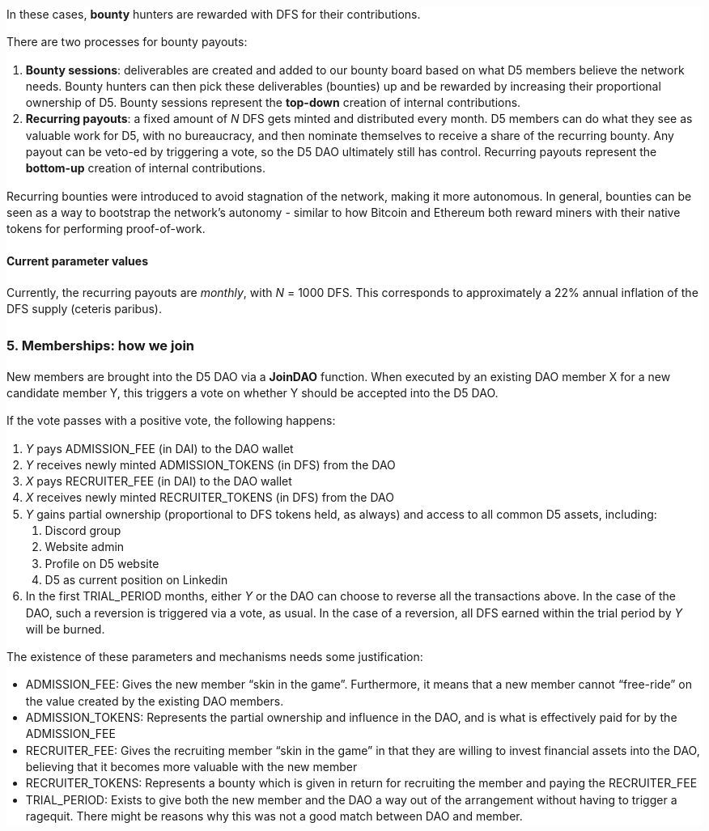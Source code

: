 In these cases, **bounty** hunters are rewarded with DFS for their contributions.

There are two processes for bounty payouts:
1. **Bounty sessions**: deliverables are created and added to our bounty board based on what D5 members believe the network needs. Bounty hunters can then pick these deliverables (bounties) up and be rewarded by increasing their proportional ownership of D5. Bounty sessions represent the **top-down** creation of internal contributions.
1. **Recurring payouts**: a fixed amount of *N* DFS gets minted and distributed every month. D5 members can do what they see as valuable work for D5, with no bureaucracy, and then nominate themselves to receive a share of the recurring bounty. Any payout can be veto-ed by triggering a vote, so the D5 DAO ultimately still has control. Recurring payouts represent the **bottom-up** creation of internal contributions.

Recurring bounties were introduced to avoid stagnation of the network, making it more autonomous. In general, bounties can be seen as a way to bootstrap the network’s autonomy - similar to how Bitcoin and Ethereum both reward miners with their native tokens for performing proof-of-work.

#### Current parameter values
Currently, the recurring payouts are *monthly*, with *N* = 1000 DFS. This corresponds to approximately a 22% annual inflation of the DFS supply (ceteris paribus).

### 5. Memberships: how we join
New members are brought into the D5 DAO via a **JoinDAO** function. When executed by an existing DAO member X for a new candidate member Y, this triggers a vote on whether Y should be accepted into the D5 DAO.

If the vote passes with a positive vote, the following happens:
1. *Y* pays ADMISSION_FEE (in DAI) to the DAO wallet
1. *Y* receives newly minted ADMISSION_TOKENS (in DFS) from the DAO
1. *X* pays RECRUITER_FEE (in DAI) to the DAO wallet
1. *X* receives newly minted RECRUITER_TOKENS (in DFS) from the DAO
1. *Y* gains partial ownership (proportional to DFS tokens held, as always) and access to all common D5 assets, including:
   1. Discord group
   1. Website admin
   1. Profile on D5 website
   1. D5 as current position on Linkedin
1. In the first TRIAL_PERIOD months, either *Y* or the DAO can choose to reverse all the transactions above. In the case of the DAO, such a reversion is triggered via a vote, as usual. In the case of a reversion, all DFS earned within the trial period by *Y* will be burned.

The existence of these parameters and mechanisms needs some justification:
- ADMISSION_FEE: Gives the new member “skin in the game”. Furthermore, it means that a new member cannot “free-ride” on the value created by the existing DAO members.
- ADMISSION_TOKENS: Represents the partial ownership and influence in the DAO, and is what is effectively paid for by the ADMISSION_FEE
- RECRUITER_FEE: Gives the recruiting member “skin in the game” in that they are willing to invest financial assets into the DAO, believing that it becomes more valuable with the new member
- RECRUITER_TOKENS: Represents a bounty which is given in return for recruiting the member and paying the RECRUITER_FEE
- TRIAL_PERIOD: Exists to give both the new member and the DAO a way out of the arrangement without having to trigger a ragequit. There might be reasons why this was not a good match between DAO and member.
